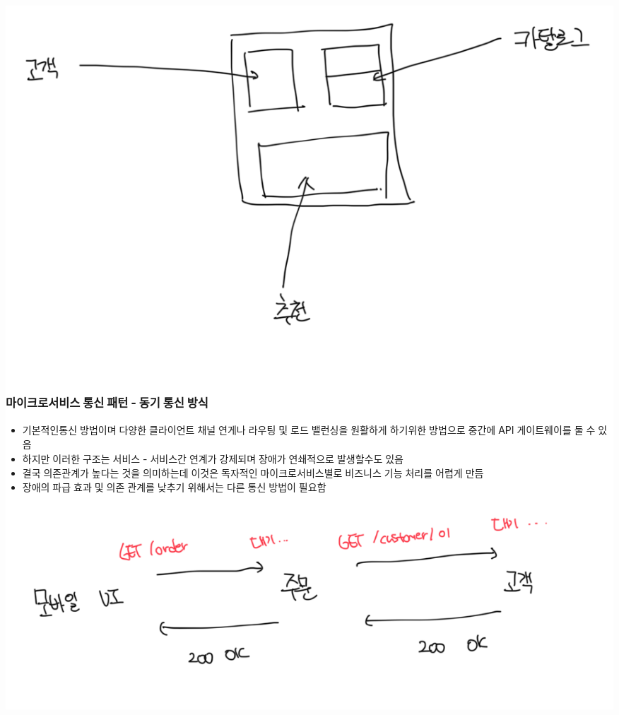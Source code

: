 ![alt text](image.png)

<br>

### 마이크로서비스 통신 패턴 - 동기 통신 방식

- 기본적인통신 방법이며 다양한 클라이언트 채널 연게나 라우팅 및 로드 밸런싱을 원활하게 하기위한 방법으로 중간에 API 게이트웨이를 둘 수 있음
- 하지만 이러한 구조는 서비스 - 서비스간 연계가 강제되며 장애가 연쇄적으로 발생할수도 있음
- 결국 의존관계가 높다는 것을 의미하는데 이것은 독자적인 마이크로서비스별로 비즈니스 기능 처리를 어렵게 만듬
- 장애의 파급 효과 및 의존 관계를 낮추기 위해서는 다른 통신 방법이 필요함

![alt text](image-1.png)

<br>
